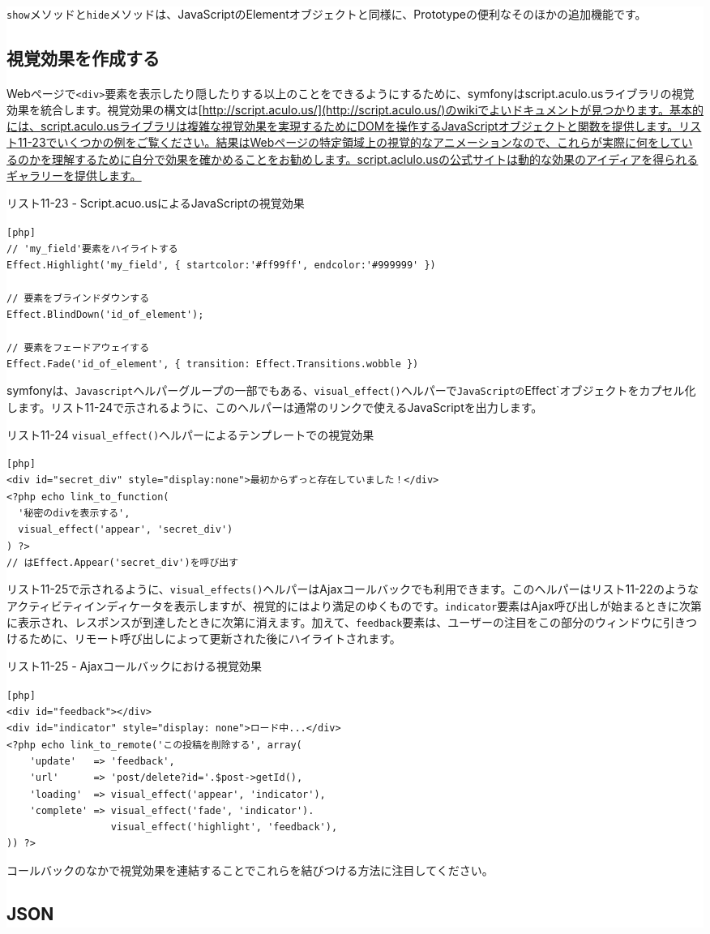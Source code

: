 `show`メソッドと`hide`メソッドは、JavaScriptのElementオブジェクトと同様に、Prototypeの便利なそのほかの追加機能です。

視覚効果を作成する
------------------

Webページで`<div>`要素を表示したり隠したりする以上のことをできるようにするために、symfonyはscript.aculo.usライブラリの視覚効果を統合します。視覚効果の構文は[http://script.aculo.us/](http://script.aculo.us/)のwikiでよいドキュメントが見つかります。基本的には、script.aculo.usライブラリは複雑な視覚効果を実現するためにDOMを操作するJavaScriptオブジェクトと関数を提供します。リスト11-23でいくつかの例をご覧ください。結果はWebページの特定領域上の視覚的なアニメーションなので、これらが実際に何をしているのかを理解するために自分で効果を確かめることをお勧めします。script.aclulo.usの公式サイトは動的な効果のアイディアを得られるギャラリーを提供します。

リスト11-23 - Script.acuo.usによるJavaScriptの視覚効果

    [php]
    // 'my_field'要素をハイライトする
    Effect.Highlight('my_field', { startcolor:'#ff99ff', endcolor:'#999999' })

    // 要素をブラインドダウンする
    Effect.BlindDown('id_of_element');

    // 要素をフェードアウェイする
    Effect.Fade('id_of_element', { transition: Effect.Transitions.wobble })

symfonyは、`Javascript`ヘルパーグループの一部でもある、`visual_effect()`ヘルパーで`JavaScriptの`Effect`オブジェクトをカプセル化します。リスト11-24で示されるように、このヘルパーは通常のリンクで使えるJavaScriptを出力します。

リスト11-24 `visual_effect()`ヘルパーによるテンプレートでの視覚効果

    [php]
    <div id="secret_div" style="display:none">最初からずっと存在していました！</div>
    <?php echo link_to_function(
      '秘密のdivを表示する',
      visual_effect('appear', 'secret_div')
    ) ?>
    // はEffect.Appear('secret_div')を呼び出す

リスト11-25で示されるように、`visual_effects()`ヘルパーはAjaxコールバックでも利用できます。このヘルパーはリスト11-22のようなアクティビティインディケータを表示しますが、視覚的にはより満足のゆくものです。`indicator`要素はAjax呼び出しが始まるときに次第に表示され、レスポンスが到達したときに次第に消えます。加えて、`feedback`要素は、ユーザーの注目をこの部分のウィンドウに引きつけるために、リモート呼び出しによって更新された後にハイライトされます。

リスト11-25 - Ajaxコールバックにおける視覚効果

    [php]
    <div id="feedback"></div>
    <div id="indicator" style="display: none">ロード中...</div>
    <?php echo link_to_remote('この投稿を削除する', array(
        'update'   => 'feedback',
        'url'      => 'post/delete?id='.$post->getId(),
        'loading'  => visual_effect('appear', 'indicator'),
        'complete' => visual_effect('fade', 'indicator').
                      visual_effect('highlight', 'feedback'),
    )) ?>

コールバックのなかで視覚効果を連結することでこれらを結びつける方法に注目してください。

JSON
----
